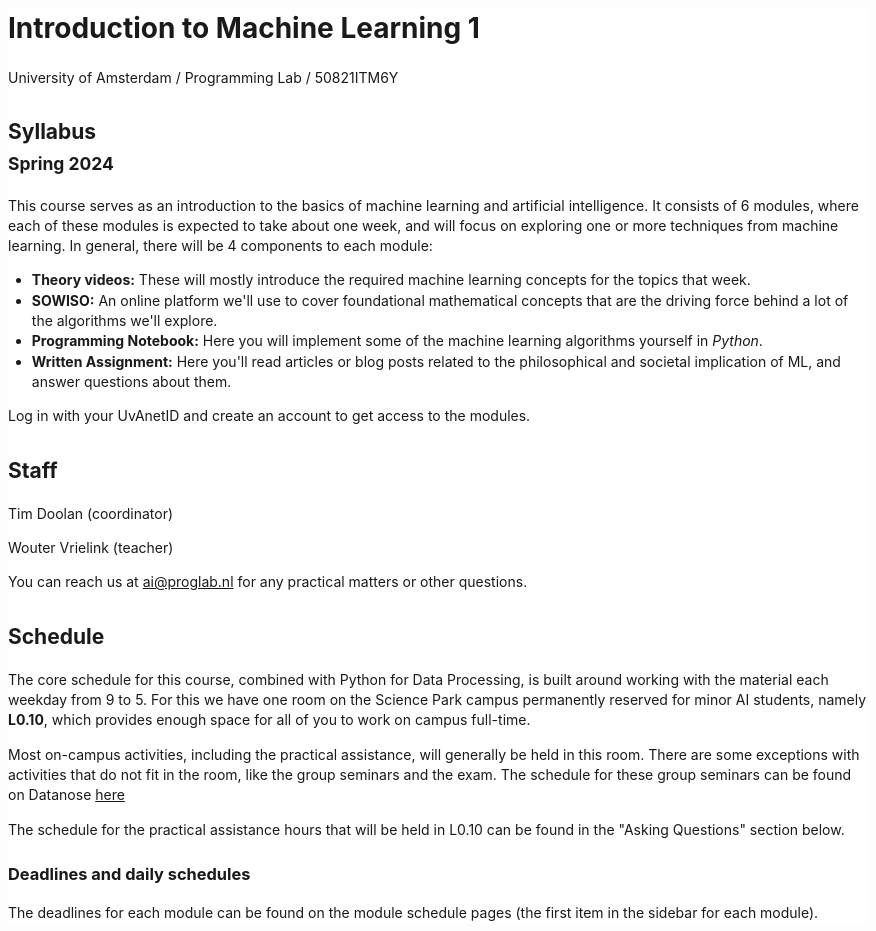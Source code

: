 # Introduction to Machine Learning 1

University of Amsterdam / Programming Lab / 50821ITM6Y

## Syllabus<br><small>Spring 2024</small>

This course serves as an introduction to the basics of machine learning and
artificial intelligence. It consists of 6 modules, where each of these modules
is expected to take about one week, and will focus on exploring one or more
techniques from machine learning. In general, there will be 4 components to
each module:

* **Theory videos:** These will mostly introduce the required machine learning concepts for the topics that week.
* **SOWISO:** An online platform we'll use to cover foundational mathematical concepts that are the driving force behind a lot of the algorithms we'll explore.
* **Programming Notebook:** Here you will implement some of the machine learning algorithms yourself in *Python*.
* **Written Assignment:** Here you'll read articles or blog posts related to the philosophical and societal implication of ML, and answer questions about them.

Log in with your UvAnetID and create an account to get access to the modules.

## Staff

Tim Doolan (coordinator)

Wouter Vrielink (teacher)

You can reach us at <ai@proglab.nl> for any practical matters or other
questions.


## Schedule

The core schedule for this course, combined with Python for Data Processing, is
built around working with the material each weekday from 9 to 5. For this we
have one room on the Science Park campus permanently reserved for minor AI
students, namely **L0.10**, which provides enough space for all of you to work
on campus full-time.

Most on-campus activities, including the practical assistance, will generally be
held in this room. There are some exceptions with activities that do not fit
in the room, like the group seminars and the exam. The schedule for these
group seminars can be found on Datanose [here](https://datanose.nl/#course[119434])

The schedule for the practical assistance hours that will be held in L0.10 can
be found in the "Asking Questions" section below.

### Deadlines and daily schedules

The deadlines for each module can be found on the module schedule pages
(the first item in the sidebar for each module).


[Dutch]: http://uva.nl/plagiaat
[English]: https://student.uva.nl/en/content/az/plagiarism-and-fraud/plagiarism-and-fraud.html